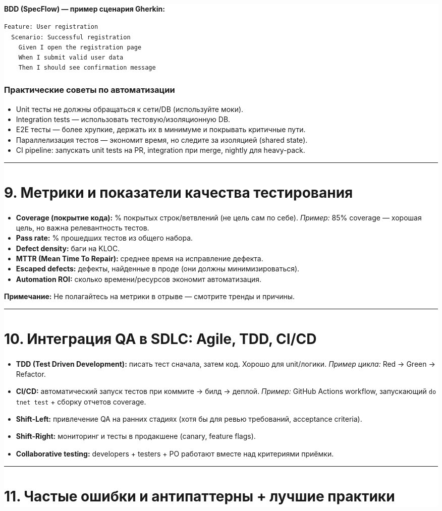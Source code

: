 **BDD (SpecFlow) — пример сценария Gherkin:**

```gherkin
Feature: User registration
  Scenario: Successful registration
    Given I open the registration page
    When I submit valid user data
    Then I should see confirmation message
```

### Практические советы по автоматизации

* Unit тесты не должны обращаться к сети/DB (используйте моки).
* Integration tests — использовать тестовую/изоляционную DB.
* E2E тесты — более хрупкие, держать их в минимуме и покрывать критичные пути.
* Параллелизация тестов — экономит время, но следите за изоляцией (shared state).
* CI pipeline: запускать unit tests на PR, integration при merge, nightly для heavy-pack.

---

# 9. Метрики и показатели качества тестирования

* **Coverage (покрытие кода):** % покрытых строк/ветвлений (не цель сам по себе).
  *Пример:* 85% coverage — хорошая цель, но важна релевантность тестов.
* **Pass rate:** % прошедших тестов из общего набора.
* **Defect density:** баги на KLOC.
* **MTTR (Mean Time To Repair):** среднее время на исправление дефекта.
* **Escaped defects:** дефекты, найденные в проде (они должны минимизироваться).
* **Automation ROI:** сколько времени/ресурсов экономит автоматизация.

**Примечание:** Не полагайтесь на метрики в отрыве — смотрите тренды и причины.

---

# 10. Интеграция QA в SDLC: Agile, TDD, CI/CD

* **TDD (Test Driven Development):** писать тест сначала, затем код. Хорошо для unit/логики.
  *Пример цикла:* Red → Green → Refactor.

* **CI/CD:** автоматический запуск тестов при коммите → билд → деплой.
  *Пример:* GitHub Actions workflow, запускающий `dotnet test` + сборку отчетов coverage.

* **Shift-Left:** привлечение QA на ранних стадиях (хотя бы для ревью требований, acceptance criteria).

* **Shift-Right:** мониторинг и тесты в продакшене (canary, feature flags).

* **Collaborative testing:** developers + testers + PO работают вместе над критериями приёмки.

---

# 11. Частые ошибки и антипаттерны + лучшие практики
